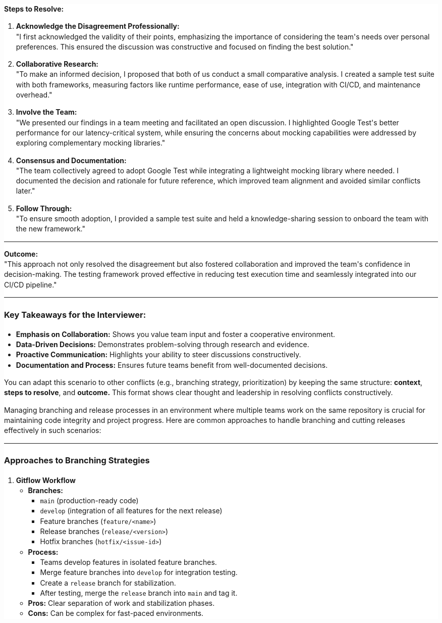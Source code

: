 
**Steps to Resolve:**  

1. **Acknowledge the Disagreement Professionally:**  
   "I first acknowledged the validity of their points, emphasizing the importance of considering the team's needs over personal preferences. This ensured the discussion was constructive and focused on finding the best solution."

2. **Collaborative Research:**  
   "To make an informed decision, I proposed that both of us conduct a small comparative analysis. I created a sample test suite with both frameworks, measuring factors like runtime performance, ease of use, integration with CI/CD, and maintenance overhead."

3. **Involve the Team:**  
   "We presented our findings in a team meeting and facilitated an open discussion. I highlighted Google Test's better performance for our latency-critical system, while ensuring the concerns about mocking capabilities were addressed by exploring complementary mocking libraries."

4. **Consensus and Documentation:**  
   "The team collectively agreed to adopt Google Test while integrating a lightweight mocking library where needed. I documented the decision and rationale for future reference, which improved team alignment and avoided similar conflicts later."

5. **Follow Through:**  
   "To ensure smooth adoption, I provided a sample test suite and held a knowledge-sharing session to onboard the team with the new framework."

---

**Outcome:**  
"This approach not only resolved the disagreement but also fostered collaboration and improved the team's confidence in decision-making. The testing framework proved effective in reducing test execution time and seamlessly integrated into our CI/CD pipeline."

---

### Key Takeaways for the Interviewer:  

- **Emphasis on Collaboration:** Shows you value team input and foster a cooperative environment.  
- **Data-Driven Decisions:** Demonstrates problem-solving through research and evidence.  
- **Proactive Communication:** Highlights your ability to steer discussions constructively.  
- **Documentation and Process:** Ensures future teams benefit from well-documented decisions.  

You can adapt this scenario to other conflicts (e.g., branching strategy, prioritization) by keeping the same structure: **context**, **steps to resolve**, and **outcome.** This format shows clear thought and leadership in resolving conflicts constructively.

Managing branching and release processes in an environment where multiple teams work on the same repository is crucial for maintaining code integrity and project progress. Here are common approaches to handle branching and cutting releases effectively in such scenarios:

---

### **Approaches to Branching Strategies**  

1. **Gitflow Workflow**  
   - **Branches:** 
     - `main` (production-ready code)
     - `develop` (integration of all features for the next release)
     - Feature branches (`feature/<name>`)
     - Release branches (`release/<version>`)
     - Hotfix branches (`hotfix/<issue-id>`)
   - **Process:**
     - Teams develop features in isolated feature branches.
     - Merge feature branches into `develop` for integration testing.
     - Create a `release` branch for stabilization.
     - After testing, merge the `release` branch into `main` and tag it.
   - **Pros:** Clear separation of work and stabilization phases.
   - **Cons:** Can be complex for fast-paced environments.